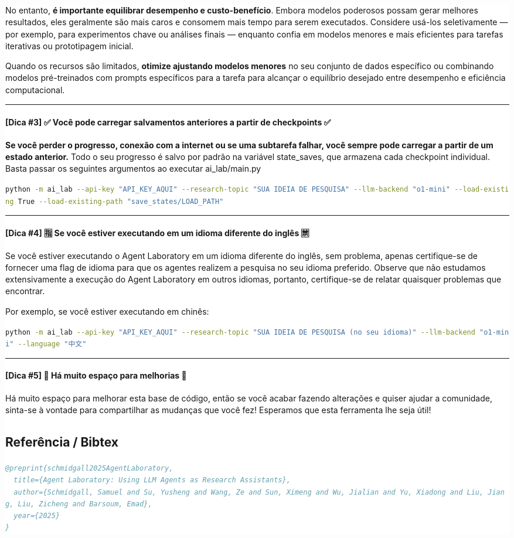No entanto, **é importante equilibrar desempenho e custo-benefício**. Embora modelos poderosos possam gerar melhores resultados, eles geralmente são mais caros e consomem mais tempo para serem executados. Considere usá-los seletivamente — por exemplo, para experimentos chave ou análises finais — enquanto confia em modelos menores e mais eficientes para tarefas iterativas ou prototipagem inicial.

Quando os recursos são limitados, **otimize ajustando modelos menores** no seu conjunto de dados específico ou combinando modelos pré-treinados com prompts específicos para a tarefa para alcançar o equilíbrio desejado entre desempenho e eficiência computacional.

-----

#### [Dica #3] ✅ Você pode carregar salvamentos anteriores a partir de checkpoints ✅

**Se você perder o progresso, conexão com a internet ou se uma subtarefa falhar, você sempre pode carregar a partir de um estado anterior.** Todo o seu progresso é salvo por padrão na variável state_saves, que armazena cada checkpoint individual. Basta passar os seguintes argumentos ao executar ai_lab/main.py

```bash
python -m ai_lab --api-key "API_KEY_AQUI" --research-topic "SUA IDEIA DE PESQUISA" --llm-backend "o1-mini" --load-existing True --load-existing-path "save_states/LOAD_PATH"
```

-----

#### [Dica #4] 🈯 Se você estiver executando em um idioma diferente do inglês 🈲

Se você estiver executando o Agent Laboratory em um idioma diferente do inglês, sem problema, apenas certifique-se de fornecer uma flag de idioma para que os agentes realizem a pesquisa no seu idioma preferido. Observe que não estudamos extensivamente a execução do Agent Laboratory em outros idiomas, portanto, certifique-se de relatar quaisquer problemas que encontrar.

Por exemplo, se você estiver executando em chinês:

```bash
python -m ai_lab --api-key "API_KEY_AQUI" --research-topic "SUA IDEIA DE PESQUISA (no seu idioma)" --llm-backend "o1-mini" --language "中文"
```

----

#### [Dica #5] 🌟 Há muito espaço para melhorias 🌟

Há muito espaço para melhorar esta base de código, então se você acabar fazendo alterações e quiser ajudar a comunidade, sinta-se à vontade para compartilhar as mudanças que você fez! Esperamos que esta ferramenta lhe seja útil!

## Referência / Bibtex

```bibtex
@preprint{schmidgall2025AgentLaboratory,
  title={Agent Laboratory: Using LLM Agents as Research Assistants},
  author={Schmidgall, Samuel and Su, Yusheng and Wang, Ze and Sun, Ximeng and Wu, Jialian and Yu, Xiadong and Liu, Jiang, Liu, Zicheng and Barsoum, Emad},
  year={2025}
}
```
